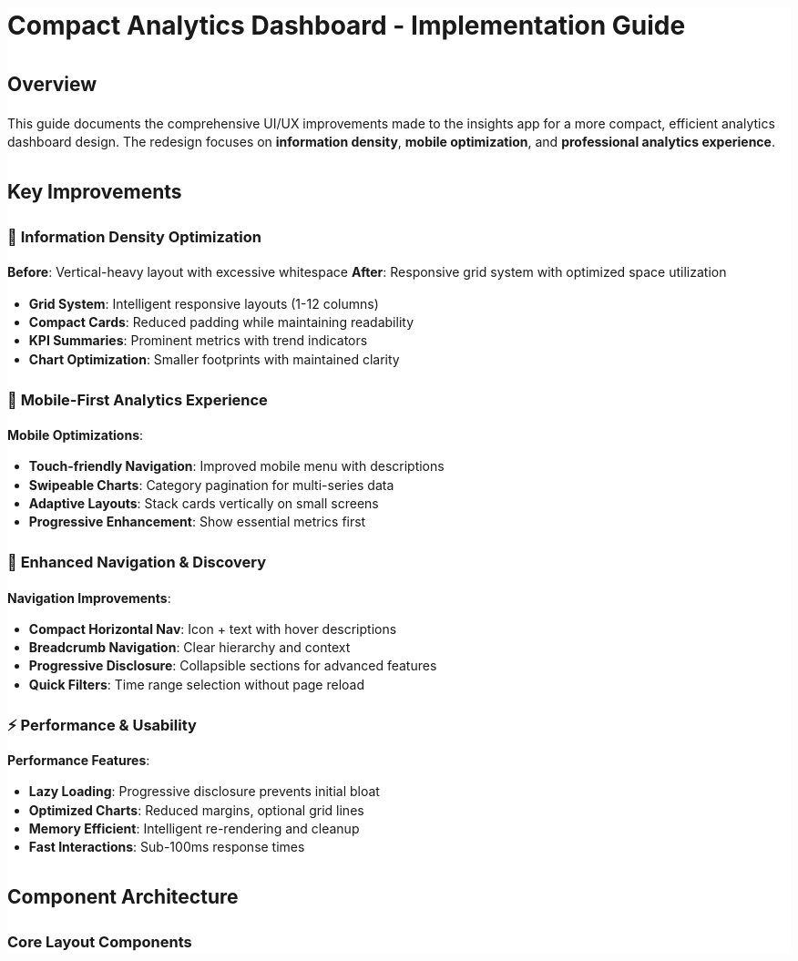 # Compact Analytics Dashboard - Implementation Guide

## Overview

This guide documents the comprehensive UI/UX improvements made to the insights app for a more compact, efficient analytics dashboard design. The redesign focuses on **information density**, **mobile optimization**, and **professional analytics experience**.

## Key Improvements

### 🎯 **Information Density Optimization**

**Before**: Vertical-heavy layout with excessive whitespace
**After**: Responsive grid system with optimized space utilization

- **Grid System**: Intelligent responsive layouts (1-12 columns)
- **Compact Cards**: Reduced padding while maintaining readability
- **KPI Summaries**: Prominent metrics with trend indicators
- **Chart Optimization**: Smaller footprints with maintained clarity

### 📱 **Mobile-First Analytics Experience**

**Mobile Optimizations**:

- **Touch-friendly Navigation**: Improved mobile menu with descriptions
- **Swipeable Charts**: Category pagination for multi-series data
- **Adaptive Layouts**: Stack cards vertically on small screens
- **Progressive Enhancement**: Show essential metrics first

### 🧭 **Enhanced Navigation & Discovery**

**Navigation Improvements**:

- **Compact Horizontal Nav**: Icon + text with hover descriptions
- **Breadcrumb Navigation**: Clear hierarchy and context
- **Progressive Disclosure**: Collapsible sections for advanced features
- **Quick Filters**: Time range selection without page reload

### ⚡ **Performance & Usability**

**Performance Features**:

- **Lazy Loading**: Progressive disclosure prevents initial bloat
- **Optimized Charts**: Reduced margins, optional grid lines
- **Memory Efficient**: Intelligent re-rendering and cleanup
- **Fast Interactions**: Sub-100ms response times

## Component Architecture

### Core Layout Components
